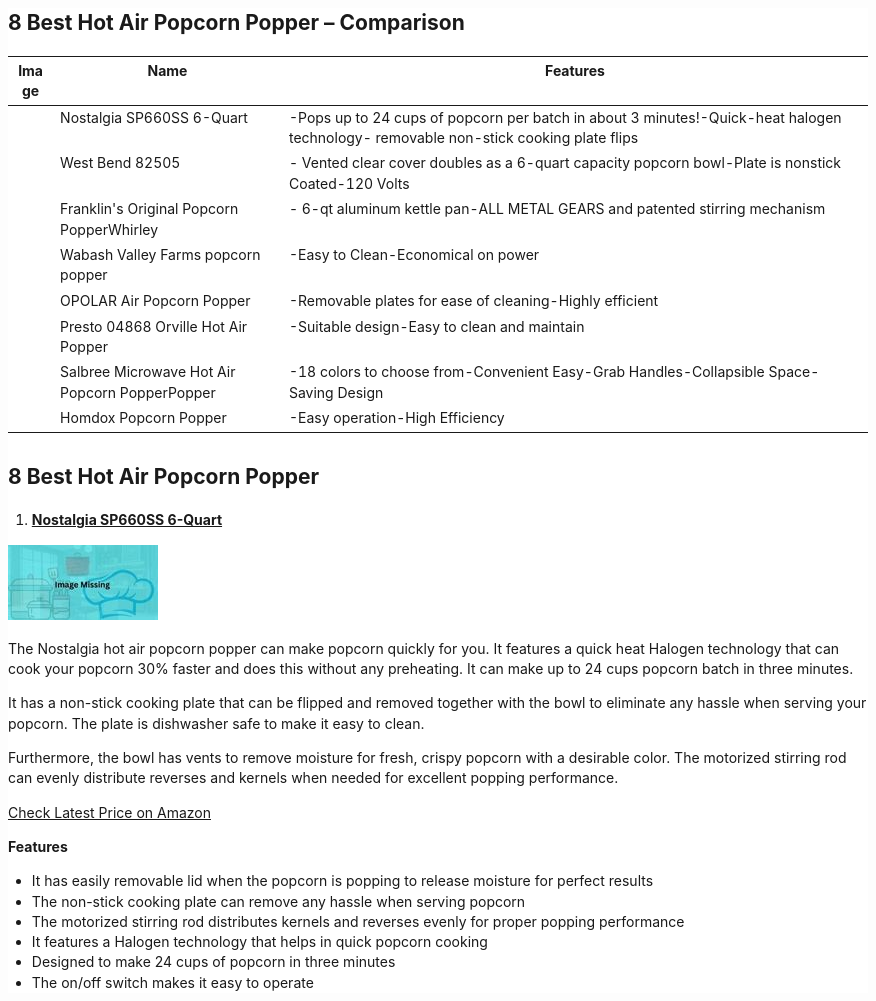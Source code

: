 ## 8 Best Hot Air Popcorn Popper – Comparison

| Image | Name | Features |
|---|---|---|
|  | Nostalgia SP660SS 6-Quart | -Pops up to 24 cups of popcorn per batch in about 3 minutes!-Quick-heat halogen technology- removable non-stick cooking plate flips |
|  | West Bend 82505 | - Vented clear cover doubles as a 6-quart capacity popcorn bowl-Plate is nonstick Coated-120 Volts |
|  | Franklin's Original Popcorn PopperWhirley | - 6-qt aluminum kettle pan-ALL METAL GEARS and patented stirring mechanism |
|  | Wabash Valley Farms popcorn popper | -Easy to Clean-Economical on power |
|  | OPOLAR Air Popcorn Popper | -Removable plates for ease of cleaning-Highly efficient |
|  | Presto 04868 Orville Hot Air Popper | -Suitable design-Easy to clean and maintain |
|  | Salbree Microwave Hot Air Popcorn PopperPopper | -18 colors to choose from-Convenient Easy-Grab Handles-Collapsible Space-Saving Design |
|  | Homdox Popcorn Popper | -Easy operation-High Efficiency |

## 8 Best Hot Air Popcorn Popper

1.  [**Nostalgia SP660SS 6-Quart**](https://www.amazon.com/Nostalgia-SP660SS-6-Quart-Stainless-Stirring/dp/B011RBDUEI?tag=kitchenpot-20)

![Best Hot Air Popcorn Popper](images/portablegasgrill.jpg)

The Nostalgia hot air popcorn popper can make popcorn quickly for you. It features a quick heat Halogen technology that can cook your popcorn 30% faster and does this without any preheating. It can make up to 24 cups popcorn batch in three minutes.

It has a non-stick cooking plate that can be flipped and removed together with the bowl to eliminate any hassle when serving your popcorn. The plate is dishwasher safe to make it easy to clean.

Furthermore, the bowl has vents to remove moisture for fresh, crispy popcorn with a desirable color. The motorized stirring rod can evenly distribute reverses and kernels when needed for excellent popping performance.

[Check Latest Price on Amazon](https://www.amazon.com/Nostalgia-SP660SS-6-Quart-Stainless-Stirring/dp/B011RBDUEI?tag=kitchenpot-20)

**Features**

-   It has easily removable lid when the popcorn is popping to release moisture for perfect results
-   The non-stick cooking plate can remove any hassle when serving popcorn
-   The motorized stirring rod distributes kernels and reverses evenly for proper popping performance
-   It features a Halogen technology that helps in quick popcorn cooking
-   Designed to make 24 cups of popcorn in three minutes
-   The on/off switch makes it easy to operate
